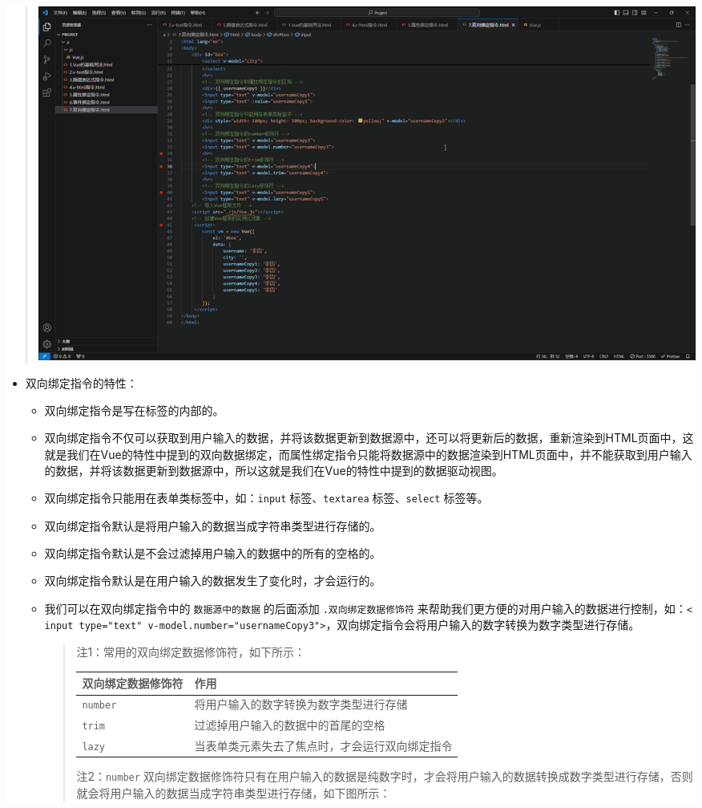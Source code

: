   > ![17](imgs/17.gif)

- 双向绑定指令的特性：

  - 双向绑定指令是写在标签的内部的。

  - 双向绑定指令不仅可以获取到用户输入的数据，并将该数据更新到数据源中，还可以将更新后的数据，重新渲染到HTML页面中，这就是我们在Vue的特性中提到的双向数据绑定，而属性绑定指令只能将数据源中的数据渲染到HTML页面中，并不能获取到用户输入的数据，并将该数据更新到数据源中，所以这就是我们在Vue的特性中提到的数据驱动视图。

  - 双向绑定指令只能用在表单类标签中，如：`input` 标签、`textarea` 标签、`select` 标签等。

  - 双向绑定指令默认是将用户输入的数据当成字符串类型进行存储的。

  - 双向绑定指令默认是不会过滤掉用户输入的数据中的所有的空格的。

  - 双向绑定指令默认是在用户输入的数据发生了变化时，才会运行的。

  - 我们可以在双向绑定指令中的 `数据源中的数据` 的后面添加 `.双向绑定数据修饰符` 来帮助我们更方便的对用户输入的数据进行控制，如：`<input type="text" v-model.number="usernameCopy3">`，双向绑定指令会将用户输入的数字转换为数字类型进行存储。

    > 注1：常用的双向绑定数据修饰符，如下所示：
    >
    > | 双向绑定数据修饰符 | 作用                                           |
    > | ------------------ | ---------------------------------------------- |
    > | `number`           | 将用户输入的数字转换为数字类型进行存储         |
    > | `trim`             | 过滤掉用户输入的数据中的首尾的空格             |
    > | `lazy`             | 当表单类元素失去了焦点时，才会运行双向绑定指令 |
    >
    > 注2：`number` 双向绑定数据修饰符只有在用户输入的数据是纯数字时，才会将用户输入的数据转换成数字类型进行存储，否则就会将用户输入的数据当成字符串类型进行存储，如下图所示：
    >
